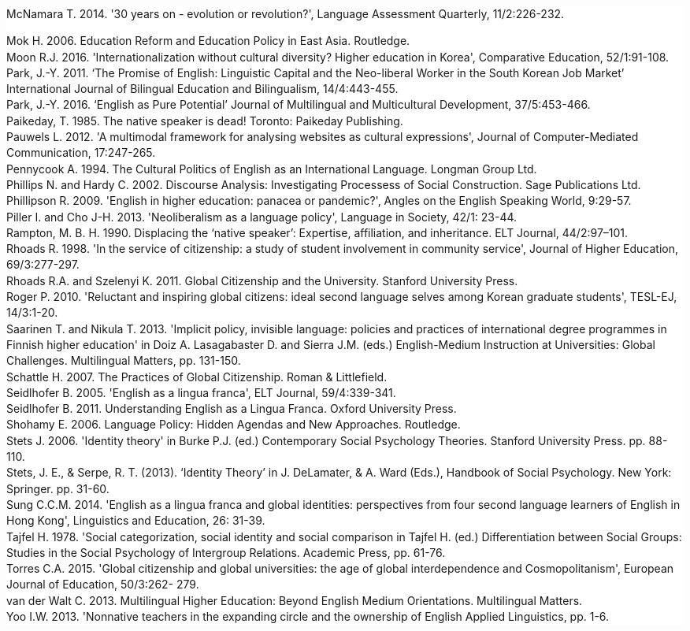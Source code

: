 McNamara T. 2014. '30 years on - evolution or revolution?', Language Assessment Quarterly, 11/2:226-232.

Mok H. 2006. Education Reform and Education Policy in East Asia. Routledge.   
Moon R.J. 2016. 'Internationalization without cultural diversity? Higher education in Korea', Comparative Education, 52/1:91-108.   
Park, J.-Y. 2011. ‘The Promise of English: Linguistic Capital and the Neo-liberal Worker in the South Korean Job Market’ International Journal of Bilingual Education and Bilingualism, 14/4:443-455.   
Park, J.-Y. 2016. ‘English as Pure Potential’ Journal of Multilingual and Multicultural Development, 37/5:453-466.   
Paikeday, T. 1985. The native speaker is dead! Toronto: Paikeday Publishing.   
Pauwels L. 2012. 'A multimodal framework for analysing websites as cultural expressions', Journal of Computer-Mediated Communication, 17:247-265.   
Pennycook A. 1994. The Cultural Politics of English as an International Language. Longman Group Ltd.   
Phillips N. and Hardy C. 2002. Discourse Analysis: Investigating Processess of Social Construction. Sage Publications Ltd.   
Phillipson R. 2009. 'English in higher education: panacea or pandemic?', Angles on the English Speaking World, 9:29-57.   
Piller I. and Cho J-H. 2013. 'Neoliberalism as a language policy', Language in Society, 42/1: 23-44.   
Rampton, M. B. H. 1990. Displacing the ‘native speaker’: Expertise, affiliation, and inheritance. ELT Journal, 44/2:97–101.   
Rhoads R. 1998. 'In the service of citizenship: a study of student involvement in community service', Journal of Higher Education, 69/3:277-297.   
Rhoads R.A. and Szelenyi K. 2011. Global Citizenship and the University. Stanford University Press.   
Roger P. 2010. 'Reluctant and inspiring global citizens: ideal second language selves among Korean graduate students', TESL-EJ, 14/3:1-20.   
Saarinen T. and Nikula T. 2013. 'Implicit policy, invisible language: policies and practices of international degree programmes in Finnish higher education' in Doiz A. Lasagabaster D. and Sierra J.M. (eds.) English-Medium Instruction at Universities: Global Challenges. Multilingual Matters, pp. 131-150.   
Schattle H. 2007. The Practices of Global Citizenship. Roman & Littlefield.   
Seidlhofer B. 2005. 'English as a lingua franca', ELT Journal, 59/4:339-341.   
Seidlhofer B. 2011. Understanding English as a Lingua Franca. Oxford University Press.   
Shohamy E. 2006. Language Policy: Hidden Agendas and New Approaches. Routledge.   
Stets J. 2006. 'Identity theory' in Burke P.J. (ed.) Contemporary Social Psychology Theories. Stanford University Press. pp. 88-110.   
Stets, J. E., & Serpe, R. T. (2013). ‘Identity Theory’ in J. DeLamater, & A. Ward (Eds.), Handbook of Social Psychology. New York: Springer. pp. 31-60.   
Sung C.C.M. 2014. 'English as a lingua franca and global identities: perspectives from four second language learners of English in Hong Kong', Linguistics and Education, 26: 31-39.   
Tajfel H. 1978. 'Social categorization, social identity and social comparison in Tajfel H. (ed.) Differentiation between Social Groups: Studies in the Social Psychology of Intergroup Relations. Academic Press, pp. 61-76.   
Torres C.A. 2015. 'Global citizenship and global universities: the age of global interdependence and Cosmopolitanism', European Journal of Education, 50/3:262- 279.   
van der Walt C. 2013. Multilingual Higher Education: Beyond English Medium Orientations. Multilingual Matters.   
Yoo I.W. 2013. 'Nonnative teachers in the expanding circle and the ownership of English Applied Linguistics, pp. 1-6.
